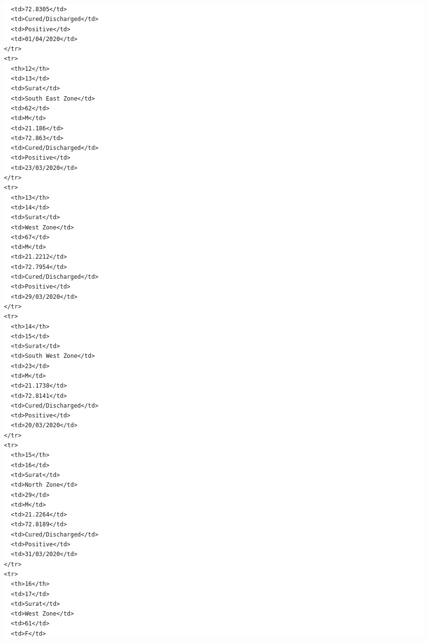       <td>72.8305</td>
      <td>Cured/Discharged</td>
      <td>Positive</td>
      <td>01/04/2020</td>
    </tr>
    <tr>
      <th>12</th>
      <td>13</td>
      <td>Surat</td>
      <td>South East Zone</td>
      <td>62</td>
      <td>M</td>
      <td>21.186</td>
      <td>72.863</td>
      <td>Cured/Discharged</td>
      <td>Positive</td>
      <td>23/03/2020</td>
    </tr>
    <tr>
      <th>13</th>
      <td>14</td>
      <td>Surat</td>
      <td>West Zone</td>
      <td>67</td>
      <td>M</td>
      <td>21.2212</td>
      <td>72.7954</td>
      <td>Cured/Discharged</td>
      <td>Positive</td>
      <td>29/03/2020</td>
    </tr>
    <tr>
      <th>14</th>
      <td>15</td>
      <td>Surat</td>
      <td>South West Zone</td>
      <td>23</td>
      <td>M</td>
      <td>21.1738</td>
      <td>72.8141</td>
      <td>Cured/Discharged</td>
      <td>Positive</td>
      <td>20/03/2020</td>
    </tr>
    <tr>
      <th>15</th>
      <td>16</td>
      <td>Surat</td>
      <td>North Zone</td>
      <td>29</td>
      <td>M</td>
      <td>21.2264</td>
      <td>72.8189</td>
      <td>Cured/Discharged</td>
      <td>Positive</td>
      <td>31/03/2020</td>
    </tr>
    <tr>
      <th>16</th>
      <td>17</td>
      <td>Surat</td>
      <td>West Zone</td>
      <td>61</td>
      <td>F</td>